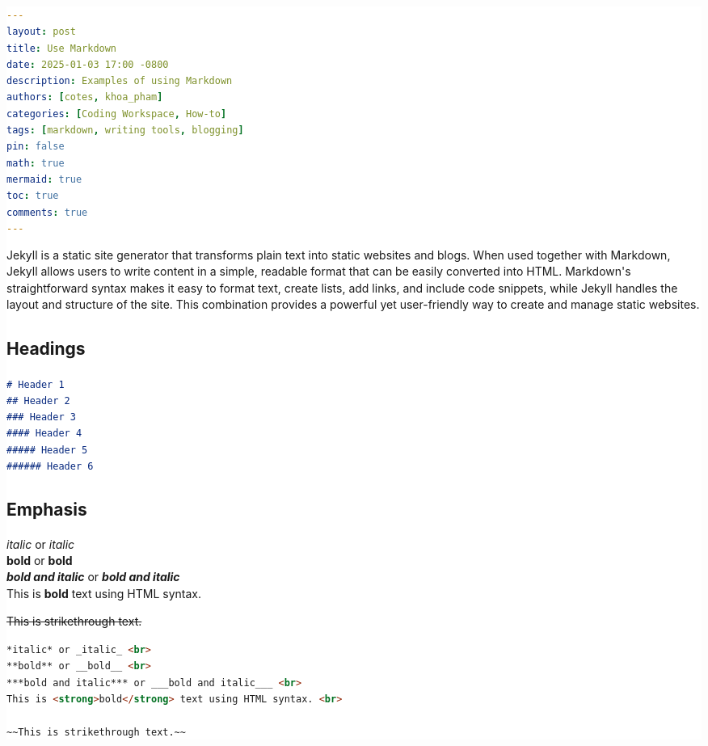 ```yaml
---
layout: post
title: Use Markdown
date: 2025-01-03 17:00 -0800
description: Examples of using Markdown
authors: [cotes, khoa_pham]
categories: [Coding Workspace, How-to]
tags: [markdown, writing tools, blogging]
pin: false
math: true
mermaid: true
toc: true
comments: true
---
```


Jekyll is a static site generator that transforms plain text into static websites and blogs. When used together with Markdown, Jekyll allows users to write content in a simple, readable format that can be easily converted into HTML. Markdown's straightforward syntax makes it easy to format text, create lists, add links, and include code snippets, while Jekyll handles the layout and structure of the site. This combination provides a powerful yet user-friendly way to create and manage static websites.

## Headings

```markdown
# Header 1
## Header 2
### Header 3
#### Header 4
##### Header 5
###### Header 6
```

## Emphasis

*italic* or _italic_ <br>
**bold** or __bold__ <br>
***bold and italic*** or ___bold and italic___ <br>
This is <strong>bold</strong> text using HTML syntax. <br>

~~This is strikethrough text.~~

```markdown
*italic* or _italic_ <br>
**bold** or __bold__ <br>
***bold and italic*** or ___bold and italic___ <br>
This is <strong>bold</strong> text using HTML syntax. <br>

~~This is strikethrough text.~~
```


[^footnote]: The footnote source
[^fn-nth-2]: The 2nd footnote source
[^fn1]: Check `Writing a New Post` post
[^fn2]: Check `Text and Typography` post